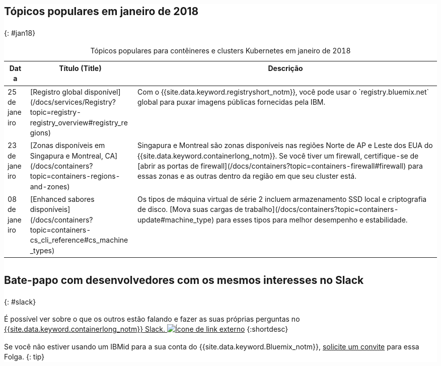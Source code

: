 ## Tópicos populares em janeiro de 2018
{: #jan18}

<table summary="A tabela mostra os serviços disponíveis que você pode incluir em seu cluster para incluir recursos extras de criação de log e monitoramento. As linhas devem ser lidas da esquerda para a direita, com o nome do serviço na coluna um, e uma descrição do serviço na coluna dois. ">
<caption>Tópicos populares para contêineres e clusters Kubernetes em janeiro de 2018</caption>
<thead>
<th>Data</th>
<th>Título (Title)</th>
<th>Descrição</th>
</thead>
<tbody>
<td>25 de janeiro</td>
<td>[Registro global disponível](/docs/services/Registry?topic=registry-registry_overview#registry_regions)</td>
<td>Com o {{site.data.keyword.registryshort_notm}}, você pode usar o `registry.bluemix.net` global para puxar imagens públicas fornecidas pela IBM.</td>
</tr>
<tr>
<td>23 de janeiro</td>
<td>[Zonas disponíveis em Singapura e Montreal, CA](/docs/containers?topic=containers-regions-and-zones)</td>
<td>Singapura e Montreal são zonas disponíveis nas regiões Norte de AP e Leste dos EUA do {{site.data.keyword.containerlong_notm}}. Se você tiver um firewall, certifique-se de [abrir as portas de firewall](/docs/containers?topic=containers-firewall#firewall) para essas zonas e as outras dentro da região em que seu cluster está.</td>
</tr>
<tr>
<td>08 de janeiro</td>
<td>[Enhanced sabores disponíveis](/docs/containers?topic=containers-cs_cli_reference#cs_machine_types)</td>
<td>Os tipos de máquina virtual de série 2 incluem armazenamento SSD local e criptografia de disco. [Mova suas cargas de trabalho](/docs/containers?topic=containers-update#machine_type) para esses tipos para melhor desempenho e estabilidade.</td>
</tr>
</tbody></table>

## Bate-papo com desenvolvedores com os mesmos interesses no Slack
{: #slack}

É possível ver sobre o que os outros estão falando e fazer as suas próprias perguntas no [{{site.data.keyword.containerlong_notm}} Slack. ![Ícone de link externo](../icons/launch-glyph.svg "Ícone de link externo")](https://ibm-container-service.slack.com)
{:shortdesc}

Se você não estiver usando um IBMid para a sua conta do {{site.data.keyword.Bluemix_notm}}, [solicite um convite](https://bxcs-slack-invite.mybluemix.net/) para essa Folga.
{: tip}
